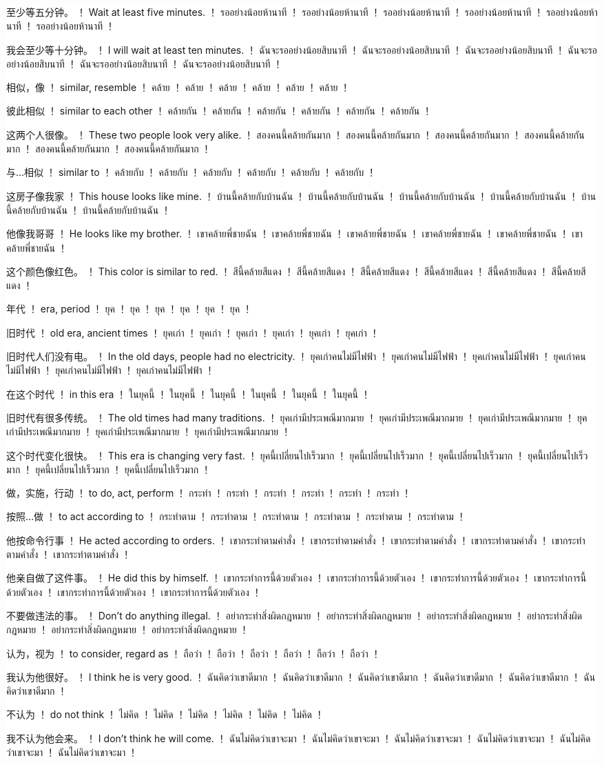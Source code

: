 至少等五分钟。	！	Wait at least five minutes.	！	รออย่างน้อยห้านาที	！	รออย่างน้อยห้านาที	！	รออย่างน้อยห้านาที	！	รออย่างน้อยห้านาที	！	รออย่างน้อยห้านาที	！	รออย่างน้อยห้านาที	！

我会至少等十分钟。	！	I will wait at least ten minutes.	！	ฉันจะรออย่างน้อยสิบนาที	！	ฉันจะรออย่างน้อยสิบนาที	！	ฉันจะรออย่างน้อยสิบนาที	！	ฉันจะรออย่างน้อยสิบนาที	！	ฉันจะรออย่างน้อยสิบนาที	！	ฉันจะรออย่างน้อยสิบนาที	！

相似，像	！	similar, resemble	！	คล้าย	！	คล้าย	！	คล้าย	！	คล้าย	！	คล้าย	！	คล้าย	！

彼此相似	！	similar to each other	！	คล้ายกัน	！	คล้ายกัน	！	คล้ายกัน	！	คล้ายกัน	！	คล้ายกัน	！	คล้ายกัน	！

这两个人很像。	！	These two people look very alike.	！	สองคนนี้คล้ายกันมาก	！	สองคนนี้คล้ายกันมาก	！	สองคนนี้คล้ายกันมาก	！	สองคนนี้คล้ายกันมาก	！	สองคนนี้คล้ายกันมาก	！	สองคนนี้คล้ายกันมาก	！

与…相似	！	similar to	！	คล้ายกับ	！	คล้ายกับ	！	คล้ายกับ	！	คล้ายกับ	！	คล้ายกับ	！	คล้ายกับ	！

这房子像我家	！	This house looks like mine.	！	บ้านนี้คล้ายกับบ้านฉัน	！	บ้านนี้คล้ายกับบ้านฉัน	！	บ้านนี้คล้ายกับบ้านฉัน	！	บ้านนี้คล้ายกับบ้านฉัน	！	บ้านนี้คล้ายกับบ้านฉัน	！	บ้านนี้คล้ายกับบ้านฉัน	！

他像我哥哥	！	He looks like my brother.	！	เขาคล้ายพี่ชายฉัน	！	เขาคล้ายพี่ชายฉัน	！	เขาคล้ายพี่ชายฉัน	！	เขาคล้ายพี่ชายฉัน	！	เขาคล้ายพี่ชายฉัน	！	เขาคล้ายพี่ชายฉัน	！

这个颜色像红色。	！	This color is similar to red.	！	สีนี้คล้ายสีแดง	！	สีนี้คล้ายสีแดง	！	สีนี้คล้ายสีแดง	！	สีนี้คล้ายสีแดง	！	สีนี้คล้ายสีแดง	！	สีนี้คล้ายสีแดง	！

年代	！	era, period	！	ยุค	！	ยุค	！	ยุค	！	ยุค	！	ยุค	！	ยุค	！

旧时代	！	old era, ancient times	！	ยุคเก่า	！	ยุคเก่า	！	ยุคเก่า	！	ยุคเก่า	！	ยุคเก่า	！	ยุคเก่า	！

旧时代人们没有电。	！	In the old days, people had no electricity.	！	ยุคเก่าคนไม่มีไฟฟ้า	！	ยุคเก่าคนไม่มีไฟฟ้า	！	ยุคเก่าคนไม่มีไฟฟ้า	！	ยุคเก่าคนไม่มีไฟฟ้า	！	ยุคเก่าคนไม่มีไฟฟ้า	！	ยุคเก่าคนไม่มีไฟฟ้า	！

在这个时代	！	in this era	！	ในยุคนี้	！	ในยุคนี้	！	ในยุคนี้	！	ในยุคนี้	！	ในยุคนี้	！	ในยุคนี้	！

旧时代有很多传统。	！	The old times had many traditions.	！	ยุคเก่ามีประเพณีมากมาย	！	ยุคเก่ามีประเพณีมากมาย	！	ยุคเก่ามีประเพณีมากมาย	！	ยุคเก่ามีประเพณีมากมาย	！	ยุคเก่ามีประเพณีมากมาย	！	ยุคเก่ามีประเพณีมากมาย	！

这个时代变化很快。	！	This era is changing very fast.	！	ยุคนี้เปลี่ยนไปเร็วมาก	！	ยุคนี้เปลี่ยนไปเร็วมาก	！	ยุคนี้เปลี่ยนไปเร็วมาก	！	ยุคนี้เปลี่ยนไปเร็วมาก	！	ยุคนี้เปลี่ยนไปเร็วมาก	！	ยุคนี้เปลี่ยนไปเร็วมาก	！

做，实施，行动	！	to do, act, perform	！	กระทำ	！	กระทำ	！	กระทำ	！	กระทำ	！	กระทำ	！	กระทำ	！

按照…做	！	to act according to	！	กระทำตาม	！	กระทำตาม	！	กระทำตาม	！	กระทำตาม	！	กระทำตาม	！	กระทำตาม	！

他按命令行事	！	He acted according to orders.	！	เขากระทำตามคำสั่ง	！	เขากระทำตามคำสั่ง	！	เขากระทำตามคำสั่ง	！	เขากระทำตามคำสั่ง	！	เขากระทำตามคำสั่ง	！	เขากระทำตามคำสั่ง	！

他亲自做了这件事。	！	He did this by himself.	！	เขากระทำการนี้ด้วยตัวเอง	！	เขากระทำการนี้ด้วยตัวเอง	！	เขากระทำการนี้ด้วยตัวเอง	！	เขากระทำการนี้ด้วยตัวเอง	！	เขากระทำการนี้ด้วยตัวเอง	！	เขากระทำการนี้ด้วยตัวเอง	！

不要做违法的事。	！	Don’t do anything illegal.	！	อย่ากระทำสิ่งผิดกฎหมาย	！	อย่ากระทำสิ่งผิดกฎหมาย	！	อย่ากระทำสิ่งผิดกฎหมาย	！	อย่ากระทำสิ่งผิดกฎหมาย	！	อย่ากระทำสิ่งผิดกฎหมาย	！	อย่ากระทำสิ่งผิดกฎหมาย	！

认为，视为	！	to consider, regard as	！	ถือว่า	！	ถือว่า	！	ถือว่า	！	ถือว่า	！	ถือว่า	！	ถือว่า	！

我认为他很好。	！	I think he is very good.	！	ฉันคิดว่าเขาดีมาก	！	ฉันคิดว่าเขาดีมาก	！	ฉันคิดว่าเขาดีมาก	！	ฉันคิดว่าเขาดีมาก	！	ฉันคิดว่าเขาดีมาก	！	ฉันคิดว่าเขาดีมาก	！

不认为	！	do not think	！	ไม่คิด	！	ไม่คิด	！	ไม่คิด	！	ไม่คิด	！	ไม่คิด	！	ไม่คิด	！

我不认为他会来。	！	I don’t think he will come.	！	ฉันไม่คิดว่าเขาจะมา	！	ฉันไม่คิดว่าเขาจะมา	！	ฉันไม่คิดว่าเขาจะมา	！	ฉันไม่คิดว่าเขาจะมา	！	ฉันไม่คิดว่าเขาจะมา	！	ฉันไม่คิดว่าเขาจะมา	！
